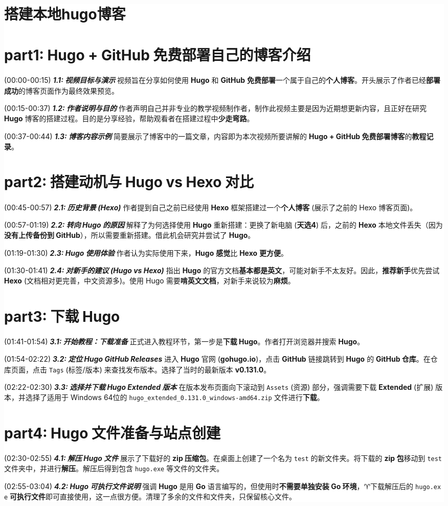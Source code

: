 # 搭建本地hugo博客


# part1: Hugo + GitHub 免费部署自己的博客介绍

(00:00-00:15) ***1.1: 视频目标与演示***
视频旨在分享如何使用 **Hugo** 和 **GitHub** **免费部署**一个属于自己的**个人博客**。开头展示了作者已经**部署成功**的博客页面作为最终效果预览。

(00:15-00:37) ***1.2: 作者说明与目的***
作者声明自己并非专业的教学视频制作者，制作此视频主要是因为近期想更新内容，且正好在研究 **Hugo** 博客的搭建过程。目的是分享经验，帮助观看者在搭建过程中**少走弯路**。

(00:37-00:44) ***1.3: 博客内容示例***
简要展示了博客中的一篇文章，内容即为本次视频所要讲解的 **Hugo + GitHub 免费部署博客**的**教程记录**。

# part2: 搭建动机与 Hugo vs Hexo 对比

(00:45-00:57) ***2.1: 历史背景 (Hexo)***
作者提到自己之前已经使用 **Hexo** 框架搭建过一个**个人博客** (展示了之前的 Hexo 博客页面)。

(00:57-01:19) ***2.2: 转向 Hugo 的原因***
解释了为何选择使用 **Hugo** 重新搭建：更换了新电脑 (**天选4**) 后，之前的 **Hexo** 本地文件丢失（因为**没有上传备份到 GitHub**），所以需要重新搭建。借此机会研究并尝试了 **Hugo**。

(01:19-01:30) ***2.3: Hugo 使用体验***
作者认为实际使用下来，**Hugo** **感觉**比 **Hexo** **更方便**。

(01:30-01:41) ***2.4: 对新手的建议 (Hugo vs Hexo)***
指出 **Hugo** 的官方文档**基本都是英文**，可能对新手不太友好。因此，**推荐新手**优先尝试 **Hexo** (文档相对更完善，中文资源多)。使用 Hugo 需要**啃英文文档**，对新手来说较为**麻烦**。

# part3: 下载 Hugo

(01:41-01:54) ***3.1: 开始教程：下载准备***
正式进入教程环节，第一步是**下载 Hugo**。作者打开浏览器并搜索 **Hugo**。

(01:54-02:22) ***3.2: 定位 Hugo GitHub Releases***
进入 **Hugo** 官网 (**gohugo.io**)，点击 **GitHub** 链接跳转到 **Hugo** 的 **GitHub 仓库**。在仓库页面，点击 `Tags` (标签/版本) 来查找发布版本。选择了当时的最新版本 **v0.131.0**。

(02:22-02:30) ***3.3: 选择并下载 Hugo Extended 版本***
在版本发布页面向下滚动到 `Assets` (资源) 部分，强调需要下载 **Extended** (扩展) 版本，并选择了适用于 Windows 64位的 `hugo_extended_0.131.0_windows-amd64.zip` 文件进行**下载**。

# part4: Hugo 文件准备与站点创建

(02:30-02:55) ***4.1: 解压 Hugo 文件***
展示了下载好的 **zip 压缩包**。在桌面上创建了一个名为 `test` 的新文件夹。将下载的 **zip 包**移动到 `test` 文件夹中，并进行**解压**。解压后得到包含 `hugo.exe` 等文件的文件夹。

(02:55-03:04) ***4.2: Hugo 可执行文件说明***
强调 **Hugo** 是用 **Go** 语言编写的，但使用时**不需要单独安装 Go 环境**，♈下载解压后的 `hugo.exe` **可执行文件**即可直接使用，这一点很方便。清理了多余的文件和文件夹，只保留核心文件。
